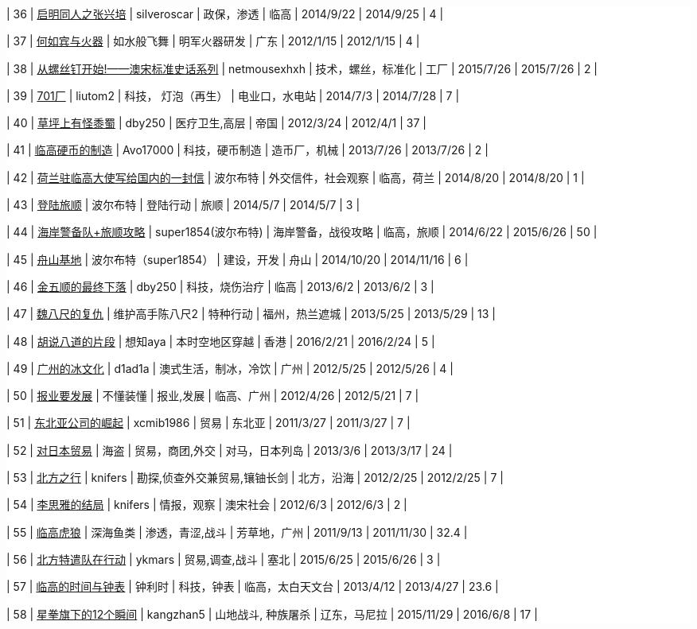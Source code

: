 | 36 | [启明同人之张兴培](http://lgqm.huiji.wiki/wiki/%E5%90%AF%E6%98%8E%E5%90%8C%E4%BA%BA%E4%B9%8B%E5%BC%A0%E5%85%B4%E5%9F%B9) | silveroscar | 政保，渗透 | 临高 | 2014/9/22 | 2014/9/25 | 4 |

| 37 | [何如宾与火器](http://lgqm.huiji.wiki/wiki/%E4%BD%95%E5%A6%82%E5%AE%BE%E4%B8%8E%E7%81%AB%E5%99%A8) | 如水般飞舞 | 明军火器研发 | 广东 | 2012/1/15 | 2012/1/15 | 4 |

| 38 | [从螺丝钉开始!——澳宋标准史话系列](http://lgqm.huiji.wiki/wiki/%E4%BB%8E%E8%9E%BA%E4%B8%9D%E9%92%89%E5%BC%80%E5%A7%8B!%E2%80%94%E2%80%94%E6%BE%B3%E5%AE%8B%E6%A0%87%E5%87%86%E5%8F%B2%E8%AF%9D%E7%B3%BB%E5%88%97) | netmousexhxh | 技术，螺丝，标准化 | 工厂 | 2015/7/26 | 2015/7/26 | 2 |

| 39 | [701厂](http://lgqm.huiji.wiki/wiki/701%E5%8E%82) | liutom2 | 科技， 灯泡（再生） | 电业口，水电站 | 2014/7/3 | 2014/7/28 | 7 |

| 40 | [草坪上有怪黍蜀](http://lgqm.huiji.wiki/wiki/%E8%8D%89%E5%9D%AA%E4%B8%8A%E6%9C%89%E6%80%AA%E9%BB%8D%E8%9C%80) | dby250 | 医疗卫生,高层 | 帝国 | 2012/3/24 | 2012/4/1 | 37 |

| 41 | [临高硬币的制造](http://lgqm.huiji.wiki/wiki/%E4%B8%B4%E9%AB%98%E7%A1%AC%E5%B8%81%E7%9A%84%E5%88%B6%E9%80%A0) | Avo17000 | 科技，硬币制造 | 造币厂，机械 | 2013/7/26 | 2013/7/26 | 2 |

| 42 | [荷兰驻临高大使写给国内的一封信](http://lgqm.huiji.wiki/wiki/%E8%8D%B7%E5%85%B0%E9%A9%BB%E4%B8%B4%E9%AB%98%E5%A4%A7%E4%BD%BF%E5%86%99%E7%BB%99%E5%9B%BD%E5%86%85%E7%9A%84%E4%B8%80%E5%B0%81%E4%BF%A1) | 波尔布特 | 外交信件，社会观察 | 临高，荷兰 | 2014/8/20 | 2014/8/20 | 1 |

| 43 | [登陆旅顺](http://lgqm.huiji.wiki/wiki/%E7%99%BB%E9%99%86%E6%97%85%E9%A1%BA) | 波尔布特 | 登陆行动 | 旅顺 | 2014/5/7 | 2014/5/7 | 3 |

| 44 | [海岸警备队+旅顺攻略](http://lgqm.huiji.wiki/wiki/%E6%B5%B7%E5%B2%B8%E8%AD%A6%E5%A4%87%E9%98%9F%2B%E6%97%85%E9%A1%BA%E6%94%BB%E7%95%A5) | super1854(波尔布特) | 海岸警备，战役攻略 | 临高，旅顺 | 2014/6/22 | 2015/6/26 | 50 |

| 45 | [舟山基地](http://lgqm.huiji.wiki/wiki/%E8%88%9F%E5%B1%B1%E5%9F%BA%E5%9C%B0) | 波尔布特（super1854） | 建设，开发 | 舟山 | 2014/10/20 | 2014/11/16 | 6 |

| 46 | [金五顺的最终下落](http://lgqm.huiji.wiki/wiki/%E9%87%91%E4%BA%94%E9%A1%BA%E7%9A%84%E6%9C%80%E7%BB%88%E4%B8%8B%E8%90%BD) | dby250 | 科技，烧伤治疗 | 临高 | 2013/6/2 | 2013/6/2 | 3 |

| 47 | [魏八尺的复仇](http://lgqm.huiji.wiki/wiki/%E9%AD%8F%E5%85%AB%E5%B0%BA%E7%9A%84%E5%A4%8D%E4%BB%87) | 维护高手陈八尺2 | 特种行动 | 福州，热兰遮城 | 2013/5/25 | 2013/5/29 | 13 |

| 48 | [胡说八道的片段](http://lgqm.huiji.wiki/wiki/%E8%83%A1%E8%AF%B4%E5%85%AB%E9%81%93%E7%9A%84%E7%89%87%E6%AE%B5) | 想知aya | 本时空地区穿越 | 香港 | 2016/2/21 | 2016/2/24 | 5 |

| 49 | [广州的冰文化](http://lgqm.huiji.wiki/wiki/%E5%B9%BF%E5%B7%9E%E7%9A%84%E5%86%B0%E6%96%87%E5%8C%96) | d1ad1a | 澳式生活，制冰，冷饮 | 广州 | 2012/5/25 | 2012/5/26 | 4 |

| 50 | [报业要发展](http://lgqm.huiji.wiki/wiki/%E6%8A%A5%E4%B8%9A%E8%A6%81%E5%8F%91%E5%B1%95) | 不懂装懂 | 报业,发展 | 临高、广州 | 2012/4/26 | 2012/5/21 | 7 |

| 51 | [东北亚公司的崛起](http://lgqm.huiji.wiki/wiki/%E4%B8%9C%E5%8C%97%E4%BA%9A%E5%85%AC%E5%8F%B8%E7%9A%84%E5%B4%9B%E8%B5%B7) | xcmib1986 | 贸易 | 东北亚 | 2011/3/27 | 2011/3/27 | 7 |

| 52 | [对日本贸易](http://lgqm.huiji.wiki/wiki/%E5%AF%B9%E6%97%A5%E6%9C%AC%E8%B4%B8%E6%98%93) | 海盗 | 贸易，商团,外交 | 对马，日本列岛 | 2013/3/6 | 2013/3/17 | 24 |

| 53 | [北方之行](http://lgqm.huiji.wiki/wiki/%E5%8C%97%E6%96%B9%E4%B9%8B%E8%A1%8C) | knifers | 勘探,侦查外交兼贸易,镶铀长剑 | 北方，沿海 | 2012/2/25 | 2012/2/25 | 7 |

| 54 | [李思雅的结局](http://lgqm.huiji.wiki/wiki/%E6%9D%8E%E6%80%9D%E9%9B%85%E7%9A%84%E7%BB%93%E5%B1%80) | knifers | 情报，观察 | 澳宋社会 | 2012/6/3 | 2012/6/3 | 2 |

| 55 | [临高虎狼](http://lgqm.huiji.wiki/wiki/%E4%B8%B4%E9%AB%98%E8%99%8E%E7%8B%BC) | 深海鱼类 | 渗透，青涩,战斗 | 芳草地，广州 | 2011/9/13 | 2011/11/30 | 32.4 |

| 56 | [北方特遣队在行动](http://lgqm.huiji.wiki/wiki/%E5%8C%97%E6%96%B9%E7%89%B9%E9%81%A3%E9%98%9F%E5%9C%A8%E8%A1%8C%E5%8A%A8) | ykmars | 贸易,调查,战斗 | 塞北 | 2015/6/25 | 2015/6/26 | 3 |

| 57 | [临高的时间与钟表](http://lgqm.huiji.wiki/wiki/%E4%B8%B4%E9%AB%98%E7%9A%84%E6%97%B6%E9%97%B4%E4%B8%8E%E9%92%9F%E8%A1%A8) | 钟利时 | 科技，钟表 | 临高，太白天文台 | 2013/4/12 | 2013/4/27 | 23.6 |

| 58 | [星拳旗下的12个瞬间](http://lgqm.huiji.wiki/wiki/%E6%98%9F%E6%8B%B3%E6%97%97%E4%B8%8B%E7%9A%8412%E4%B8%AA%E7%9E%AC%E9%97%B4) | kangzhan5 | 山地战斗, 种族屠杀 | 辽东，马尼拉 | 2015/11/29 | 2016/6/8 | 17 |
